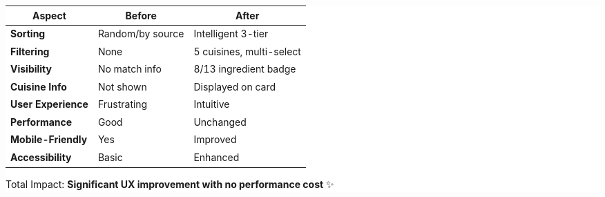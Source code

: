 | Aspect | Before | After |
|--------|--------|-------|
| **Sorting** | Random/by source | Intelligent 3-tier |
| **Filtering** | None | 5 cuisines, multi-select |
| **Visibility** | No match info | 8/13 ingredient badge |
| **Cuisine Info** | Not shown | Displayed on card |
| **User Experience** | Frustrating | Intuitive |
| **Performance** | Good | Unchanged |
| **Mobile-Friendly** | Yes | Improved |
| **Accessibility** | Basic | Enhanced |

Total Impact: **Significant UX improvement with no performance cost** ✨
